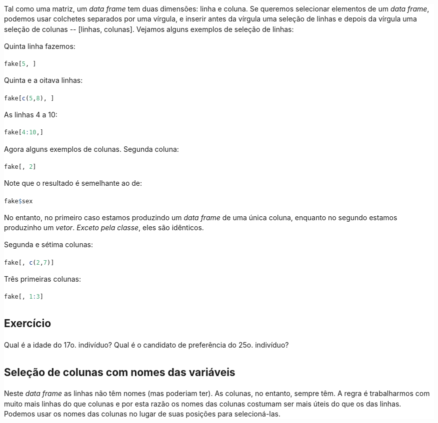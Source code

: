Tal como uma matriz, um *data frame* tem duas dimensões: linha e coluna. Se queremos selecionar elementos de um *data frame*, podemos usar colchetes separados por uma vírgula, e inserir antes da vírgula uma seleção de linhas e depois da vírgula uma seleção de colunas -- [linhas, colunas]. Vejamos alguns exemplos de seleção de linhas:

Quinta linha fazemos:

``` r
fake[5, ]
```

Quinta e a oitava linhas:

``` r
fake[c(5,8), ]
```

As linhas 4 a 10:

``` r
fake[4:10,]
```

Agora alguns exemplos de colunas. Segunda coluna:

``` r
fake[, 2]
```

Note que o resultado é semelhante ao de:

``` r
fake$sex
```

No entanto, no primeiro caso estamos produzindo um *data frame* de uma única coluna, enquanto no segundo estamos produzinho um *vetor*. _Exceto pela classe_, eles são idênticos.

Segunda e sétima colunas:

``` r
fake[, c(2,7)]
```

Três primeiras colunas:

``` r
fake[, 1:3]
```

## Exercício

Qual é a idade do 17o. indivíduo? Qual é o candidato de preferência do 25o. indivíduo?

## Seleção de colunas com nomes das variáveis

Neste *data frame* as linhas não têm nomes (mas poderiam ter). As colunas, no entanto, sempre têm. A regra é trabalharmos com muito mais linhas do que colunas e por esta razão os nomes das colunas costumam ser mais úteis do que os das linhas. Podemos usar os nomes das colunas no lugar de suas posições para selecioná-las.
